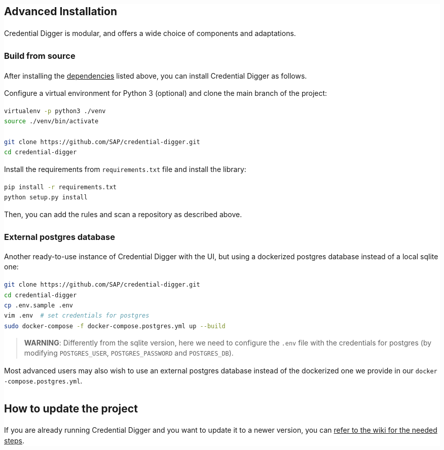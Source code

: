 
## Advanced Installation

Credential Digger is modular, and offers a wide choice of components and adaptations.

### Build from source

After installing the [dependencies](#install-dependencies) listed above, you can install Credential Digger as follows.

Configure a virtual environment for Python 3 (optional) and clone the main branch of the project:

```bash
virtualenv -p python3 ./venv
source ./venv/bin/activate

git clone https://github.com/SAP/credential-digger.git
cd credential-digger
```

Install the requirements from `requirements.txt` file and install the library:

```bash
pip install -r requirements.txt
python setup.py install
```

Then, you can add the rules and scan a repository as described above.

### External postgres database

Another ready-to-use instance of Credential Digger with the UI, but using a dockerized postgres database instead of a local sqlite one:

```bash
git clone https://github.com/SAP/credential-digger.git
cd credential-digger
cp .env.sample .env
vim .env  # set credentials for postgres
sudo docker-compose -f docker-compose.postgres.yml up --build
```

> **WARNING**: Differently from the sqlite version, here we need to configure the `.env` file with the credentials for postgres (by modifying `POSTGRES_USER`, `POSTGRES_PASSWORD` and `POSTGRES_DB`).

Most advanced users may also wish to use an external postgres database instead of the dockerized one we provide in our `docker-compose.postgres.yml`.



## How to update the project
If you are already running Credential Digger and you want to update it to a
newer version, you can 
[refer to the wiki for the needed steps](https://github.com/SAP/credential-digger/wiki/How-to-update-Credential-Digger).

